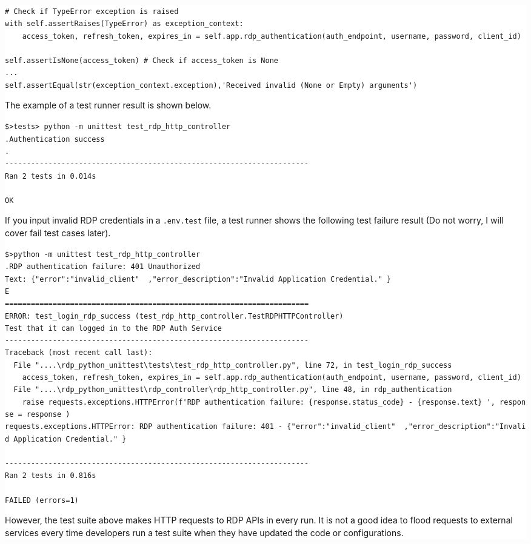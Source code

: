 ```
# Check if TypeError exception is raised
with self.assertRaises(TypeError) as exception_context:
    access_token, refresh_token, expires_in = self.app.rdp_authentication(auth_endpoint, username, password, client_id)

self.assertIsNone(access_token) # Check if access_token is None
...
self.assertEqual(str(exception_context.exception),'Received invalid (None or Empty) arguments')
```
The example of a test runner result is shown below.

```
$>tests> python -m unittest test_rdp_http_controller
.Authentication success
.
----------------------------------------------------------------------
Ran 2 tests in 0.014s

OK
```

If you input invalid RDP credentials in a ```.env.test``` file, a  test runner shows the following test failure result (Do not worry, I will cover fail test cases later).

```
$>python -m unittest test_rdp_http_controller
.RDP authentication failure: 401 Unauthorized
Text: {"error":"invalid_client"  ,"error_description":"Invalid Application Credential." } 
E
======================================================================
ERROR: test_login_rdp_success (test_rdp_http_controller.TestRDPHTTPController)
Test that it can logged in to the RDP Auth Service
----------------------------------------------------------------------
Traceback (most recent call last):
  File "....\rdp_python_unittest\tests\test_rdp_http_controller.py", line 72, in test_login_rdp_success
    access_token, refresh_token, expires_in = self.app.rdp_authentication(auth_endpoint, username, password, client_id)
  File "....\rdp_python_unittest\rdp_controller\rdp_http_controller.py", line 48, in rdp_authentication
    raise requests.exceptions.HTTPError(f'RDP authentication failure: {response.status_code} - {response.text} ', response = response )
requests.exceptions.HTTPError: RDP authentication failure: 401 - {"error":"invalid_client"  ,"error_description":"Invalid Application Credential." }    

----------------------------------------------------------------------
Ran 2 tests in 0.816s

FAILED (errors=1)
```

However, the test suite above makes HTTP requests to RDP APIs in every run. It is not a good idea to flood requests to external services every time developers run a test suite when they have updated the code or configurations. 
